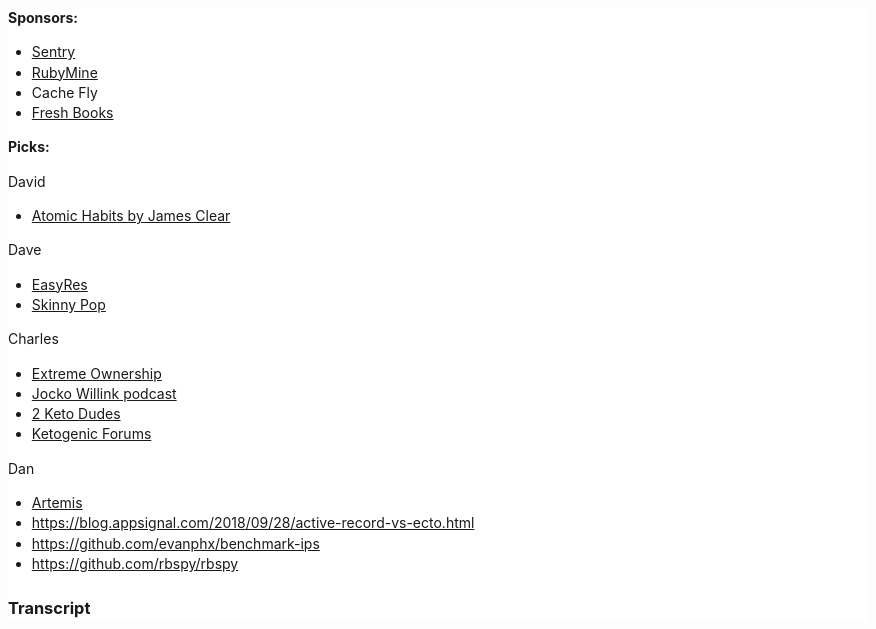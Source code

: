 **Sponsors:**

- [Sentry](https://sentry.io/welcome/)
- [RubyMine](https://www.jetbrains.com/ruby/)
- Cache Fly
- [Fresh Books](https://www.freshbooks.com)

**Picks:**

David

- [Atomic Habits by James Clear](https://www.amazon.com/Atomic-Habits-Proven-Build-Break-ebook/dp/B01N5AX61W)

Dave

- [EasyRes](http://easyresapp.com/)
- [Skinny Pop](https://www.skinnypop.com/)

Charles

- [Extreme Ownership](https://www.amazon.com/Extreme-Ownership-U-S-Navy-SEALs-ebook/dp/B00VE4Y0Z2)
- [Jocko Willink podcast](http://jockopodcast.com/)
- [2 Keto Dudes](http://2ketodudes.com/)
- [Ketogenic Forums](https://www.ketogenicforums.com)

Dan

- [Artemis](https://www.amazon.com/Artemis-Novel-Andy-Weir-ebook/dp/B06Y55SB48)
- https://blog.appsignal.com/2018/09/28/active-record-vs-ecto.html
- https://github.com/evanphx/benchmark-ips
- https://github.com/rbspy/rbspy


### Transcript


